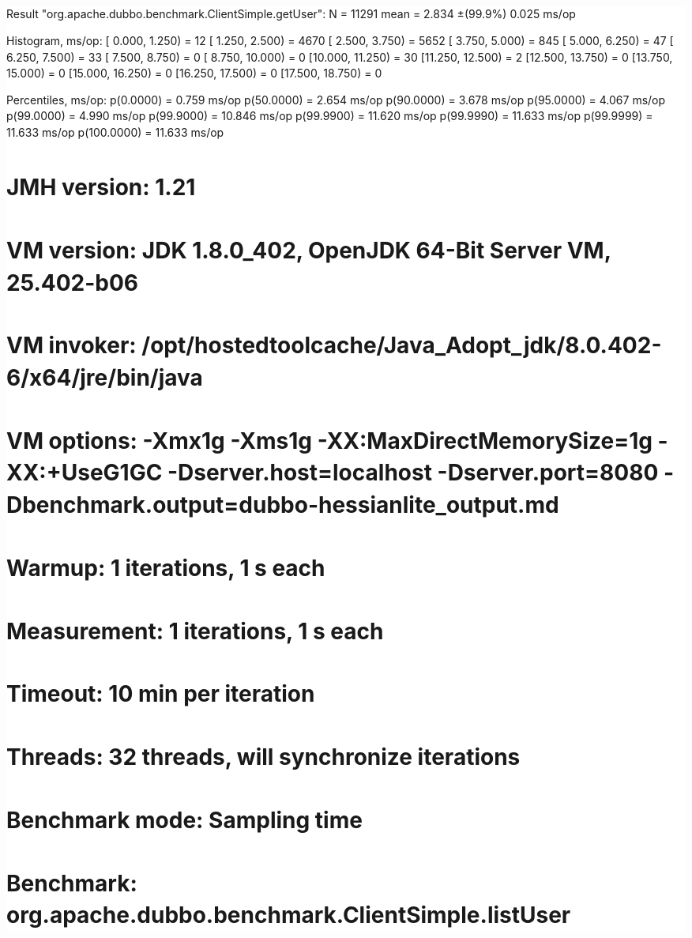 Result "org.apache.dubbo.benchmark.ClientSimple.getUser":
  N = 11291
  mean =      2.834 ±(99.9%) 0.025 ms/op

  Histogram, ms/op:
    [ 0.000,  1.250) = 12 
    [ 1.250,  2.500) = 4670 
    [ 2.500,  3.750) = 5652 
    [ 3.750,  5.000) = 845 
    [ 5.000,  6.250) = 47 
    [ 6.250,  7.500) = 33 
    [ 7.500,  8.750) = 0 
    [ 8.750, 10.000) = 0 
    [10.000, 11.250) = 30 
    [11.250, 12.500) = 2 
    [12.500, 13.750) = 0 
    [13.750, 15.000) = 0 
    [15.000, 16.250) = 0 
    [16.250, 17.500) = 0 
    [17.500, 18.750) = 0 

  Percentiles, ms/op:
      p(0.0000) =      0.759 ms/op
     p(50.0000) =      2.654 ms/op
     p(90.0000) =      3.678 ms/op
     p(95.0000) =      4.067 ms/op
     p(99.0000) =      4.990 ms/op
     p(99.9000) =     10.846 ms/op
     p(99.9900) =     11.620 ms/op
     p(99.9990) =     11.633 ms/op
     p(99.9999) =     11.633 ms/op
    p(100.0000) =     11.633 ms/op


# JMH version: 1.21
# VM version: JDK 1.8.0_402, OpenJDK 64-Bit Server VM, 25.402-b06
# VM invoker: /opt/hostedtoolcache/Java_Adopt_jdk/8.0.402-6/x64/jre/bin/java
# VM options: -Xmx1g -Xms1g -XX:MaxDirectMemorySize=1g -XX:+UseG1GC -Dserver.host=localhost -Dserver.port=8080 -Dbenchmark.output=dubbo-hessianlite_output.md
# Warmup: 1 iterations, 1 s each
# Measurement: 1 iterations, 1 s each
# Timeout: 10 min per iteration
# Threads: 32 threads, will synchronize iterations
# Benchmark mode: Sampling time
# Benchmark: org.apache.dubbo.benchmark.ClientSimple.listUser
